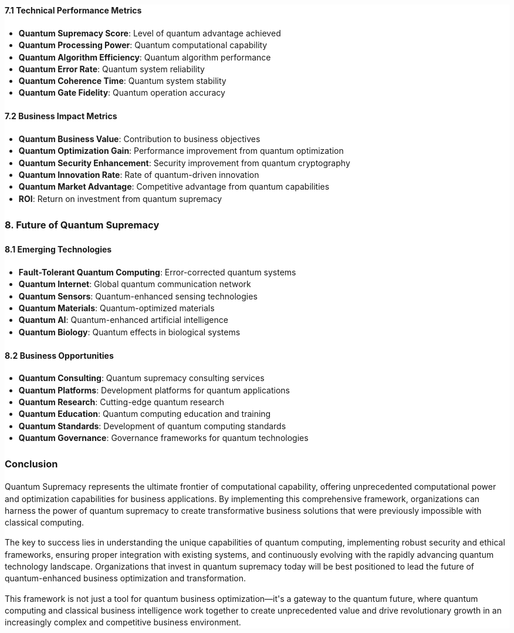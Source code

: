 #### 7.1 Technical Performance Metrics
- **Quantum Supremacy Score**: Level of quantum advantage achieved
- **Quantum Processing Power**: Quantum computational capability
- **Quantum Algorithm Efficiency**: Quantum algorithm performance
- **Quantum Error Rate**: Quantum system reliability
- **Quantum Coherence Time**: Quantum system stability
- **Quantum Gate Fidelity**: Quantum operation accuracy

#### 7.2 Business Impact Metrics
- **Quantum Business Value**: Contribution to business objectives
- **Quantum Optimization Gain**: Performance improvement from quantum optimization
- **Quantum Security Enhancement**: Security improvement from quantum cryptography
- **Quantum Innovation Rate**: Rate of quantum-driven innovation
- **Quantum Market Advantage**: Competitive advantage from quantum capabilities
- **ROI**: Return on investment from quantum supremacy

### 8. Future of Quantum Supremacy

#### 8.1 Emerging Technologies
- **Fault-Tolerant Quantum Computing**: Error-corrected quantum systems
- **Quantum Internet**: Global quantum communication network
- **Quantum Sensors**: Quantum-enhanced sensing technologies
- **Quantum Materials**: Quantum-optimized materials
- **Quantum AI**: Quantum-enhanced artificial intelligence
- **Quantum Biology**: Quantum effects in biological systems

#### 8.2 Business Opportunities
- **Quantum Consulting**: Quantum supremacy consulting services
- **Quantum Platforms**: Development platforms for quantum applications
- **Quantum Research**: Cutting-edge quantum research
- **Quantum Education**: Quantum computing education and training
- **Quantum Standards**: Development of quantum computing standards
- **Quantum Governance**: Governance frameworks for quantum technologies

### Conclusion
Quantum Supremacy represents the ultimate frontier of computational capability, offering unprecedented computational power and optimization capabilities for business applications. By implementing this comprehensive framework, organizations can harness the power of quantum supremacy to create transformative business solutions that were previously impossible with classical computing.

The key to success lies in understanding the unique capabilities of quantum computing, implementing robust security and ethical frameworks, ensuring proper integration with existing systems, and continuously evolving with the rapidly advancing quantum technology landscape. Organizations that invest in quantum supremacy today will be best positioned to lead the future of quantum-enhanced business optimization and transformation.

This framework is not just a tool for quantum business optimization—it's a gateway to the quantum future, where quantum computing and classical business intelligence work together to create unprecedented value and drive revolutionary growth in an increasingly complex and competitive business environment.
